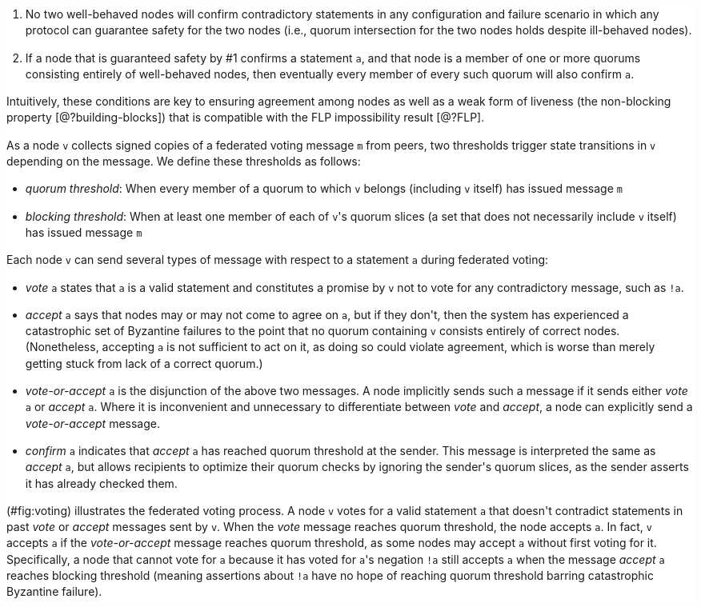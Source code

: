 1. No two well-behaved nodes will confirm contradictory statements in
   any configuration and failure scenario in which any protocol can
   guarantee safety for the two nodes (i.e., quorum intersection for
   the two nodes holds despite ill-behaved nodes).

2. If a node that is guaranteed safety by #1 confirms a statement `a`,
   and that node is a member of one or more quorums consisting
   entirely of well-behaved nodes, then eventually every member of
   every such quorum will also confirm `a`.

Intuitively, these conditions are key to ensuring agreement among
nodes as well as a weak form of liveness (the non-blocking property
[@?building-blocks]) that is compatible with the FLP impossibility
result [@?FLP].

As a node `v` collects signed copies of a federated voting message `m`
from peers, two thresholds trigger state transitions in `v` depending
on the message.  We define these thresholds as follows:

* _quorum threshold_:  When every member of a quorum to which `v`
  belongs (including `v` itself) has issued message `m`

* _blocking threshold_:  When at least one member of each of `v`'s
  quorum slices (a set that does not necessarily include `v` itself)
  has issued message `m`

Each node `v` can send several types of message with respect to a
statement `a` during federated voting:

* _vote_ `a` states that `a` is a valid statement and constitutes a
  promise by `v` not to vote for any contradictory message, such as
  `!a`.

* _accept_ `a` says that nodes may or may not come to agree on `a`,
  but if they don't, then the system has experienced a catastrophic
  set of Byzantine failures to the point that no quorum containing `v`
  consists entirely of correct nodes.  (Nonetheless, accepting `a` is
  not sufficient to act on it, as doing so could violate agreement,
  which is worse than merely getting stuck from lack of a correct
  quorum.)

* _vote-or-accept_ `a` is the disjunction of the above two messages.
  A node implicitly sends such a message if it sends either _vote_ `a`
  or _accept_ `a`.  Where it is inconvenient and unnecessary to
  differentiate between _vote_ and _accept_, a node can explicitly
  send a _vote-or-accept_ message.

* _confirm_ `a` indicates that _accept_ `a` has reached quorum
  threshold at the sender.  This message is interpreted the same as
  _accept_ `a`, but allows recipients to optimize their quorum checks
  by ignoring the sender's quorum slices, as the sender asserts it has
  already checked them.

(#fig:voting) illustrates the federated voting process.  A node `v`
votes for a valid statement `a` that doesn't contradict statements in
past _vote_ or _accept_ messages sent by `v`.  When the _vote_ message
reaches quorum threshold, the node accepts `a`.  In fact, `v` accepts
`a` if the _vote-or-accept_ message reaches quorum threshold, as some
nodes may accept `a` without first voting for it.  Specifically, a
node that cannot vote for `a` because it has voted for `a`'s negation
`!a` still accepts `a` when the message _accept_ `a` reaches blocking
threshold (meaning assertions about `!a` have no hope of reaching
quorum threshold barring catastrophic Byzantine failure).
